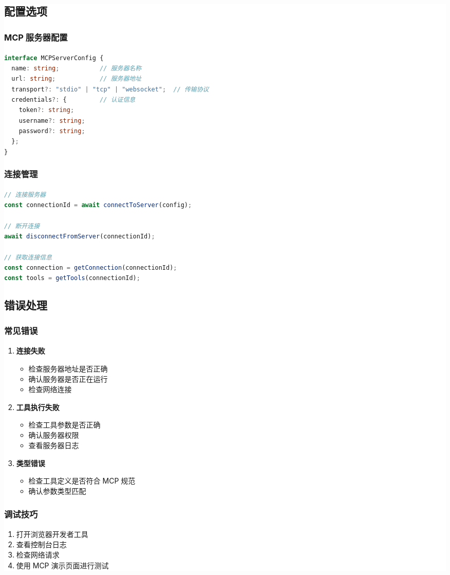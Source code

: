 ## 配置选项

### MCP 服务器配置

```typescript
interface MCPServerConfig {
  name: string;           // 服务器名称
  url: string;            // 服务器地址
  transport?: "stdio" | "tcp" | "websocket";  // 传输协议
  credentials?: {         // 认证信息
    token?: string;
    username?: string;
    password?: string;
  };
}
```

### 连接管理

```typescript
// 连接服务器
const connectionId = await connectToServer(config);

// 断开连接
await disconnectFromServer(connectionId);

// 获取连接信息
const connection = getConnection(connectionId);
const tools = getTools(connectionId);
```

## 错误处理

### 常见错误

1. **连接失败**
   - 检查服务器地址是否正确
   - 确认服务器是否正在运行
   - 检查网络连接

2. **工具执行失败**
   - 检查工具参数是否正确
   - 确认服务器权限
   - 查看服务器日志

3. **类型错误**
   - 检查工具定义是否符合 MCP 规范
   - 确认参数类型匹配

### 调试技巧

1. 打开浏览器开发者工具
2. 查看控制台日志
3. 检查网络请求
4. 使用 MCP 演示页面进行测试
